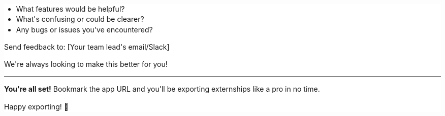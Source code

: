 - What features would be helpful?
- What's confusing or could be clearer?
- Any bugs or issues you've encountered?

Send feedback to: [Your team lead's email/Slack]

We're always looking to make this better for you!

---

**You're all set!** Bookmark the app URL and you'll be exporting externships like a pro in no time.

Happy exporting! 🚀
